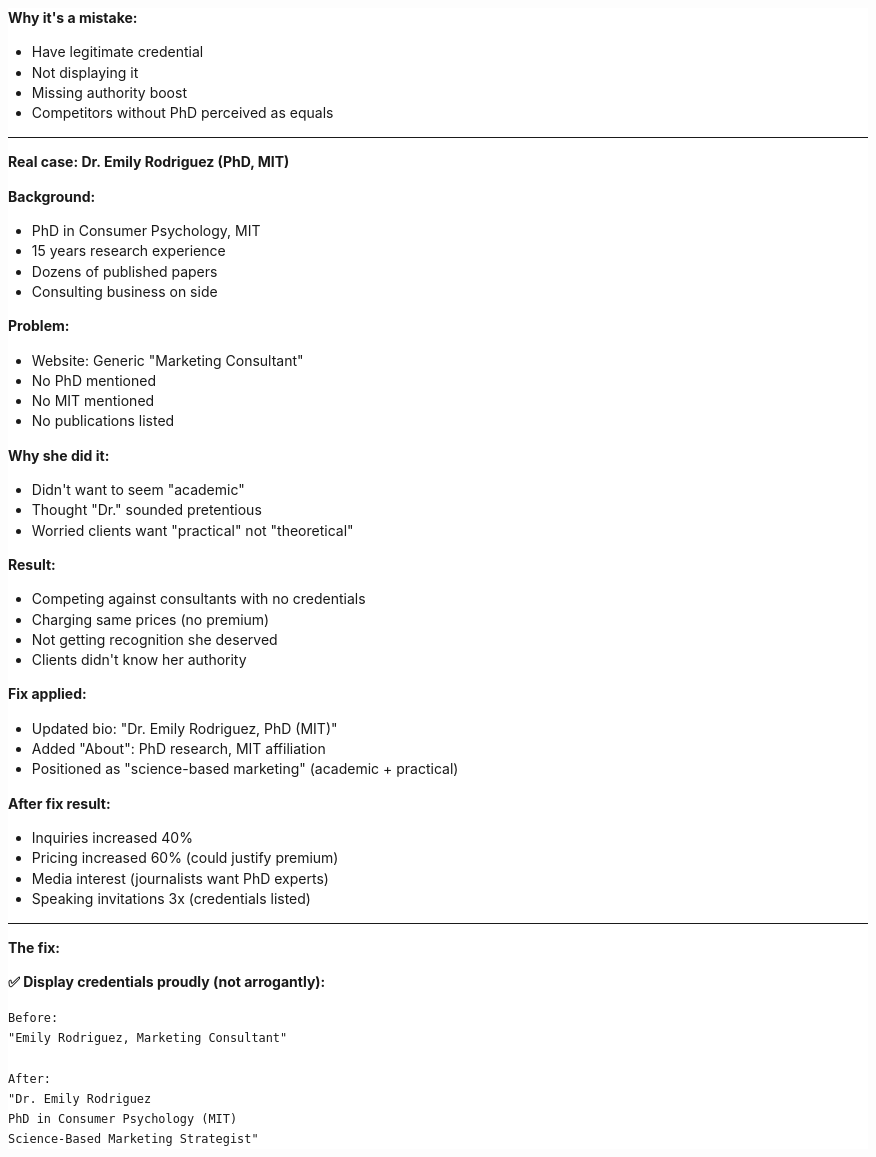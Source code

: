 **Why it's a mistake:**
- Have legitimate credential
- Not displaying it
- Missing authority boost
- Competitors without PhD perceived as equals

---

**Real case: Dr. Emily Rodriguez (PhD, MIT)**

**Background:**
- PhD in Consumer Psychology, MIT
- 15 years research experience
- Dozens of published papers
- Consulting business on side

**Problem:**
- Website: Generic "Marketing Consultant"
- No PhD mentioned
- No MIT mentioned
- No publications listed

**Why she did it:**
- Didn't want to seem "academic"
- Thought "Dr." sounded pretentious
- Worried clients want "practical" not "theoretical"

**Result:**
- Competing against consultants with no credentials
- Charging same prices (no premium)
- Not getting recognition she deserved
- Clients didn't know her authority

**Fix applied:**
- Updated bio: "Dr. Emily Rodriguez, PhD (MIT)"
- Added "About": PhD research, MIT affiliation
- Positioned as "science-based marketing" (academic + practical)

**After fix result:**
- Inquiries increased 40%
- Pricing increased 60% (could justify premium)
- Media interest (journalists want PhD experts)
- Speaking invitations 3x (credentials listed)

---

**The fix:**

**✅ Display credentials proudly (not arrogantly):**
```
Before:
"Emily Rodriguez, Marketing Consultant"

After:
"Dr. Emily Rodriguez
PhD in Consumer Psychology (MIT)
Science-Based Marketing Strategist"
```
